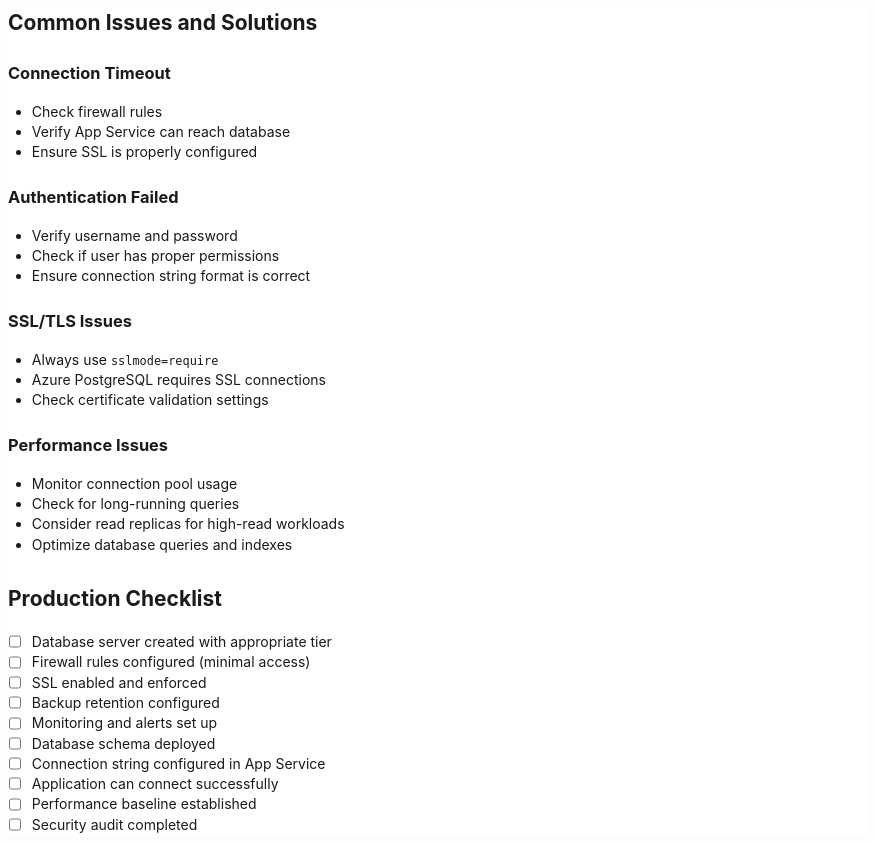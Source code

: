 ## Common Issues and Solutions

### Connection Timeout
- Check firewall rules
- Verify App Service can reach database
- Ensure SSL is properly configured

### Authentication Failed
- Verify username and password
- Check if user has proper permissions
- Ensure connection string format is correct

### SSL/TLS Issues
- Always use `sslmode=require`
- Azure PostgreSQL requires SSL connections
- Check certificate validation settings

### Performance Issues
- Monitor connection pool usage
- Check for long-running queries
- Consider read replicas for high-read workloads
- Optimize database queries and indexes

## Production Checklist

- [ ] Database server created with appropriate tier
- [ ] Firewall rules configured (minimal access)
- [ ] SSL enabled and enforced
- [ ] Backup retention configured
- [ ] Monitoring and alerts set up
- [ ] Database schema deployed
- [ ] Connection string configured in App Service
- [ ] Application can connect successfully
- [ ] Performance baseline established
- [ ] Security audit completed